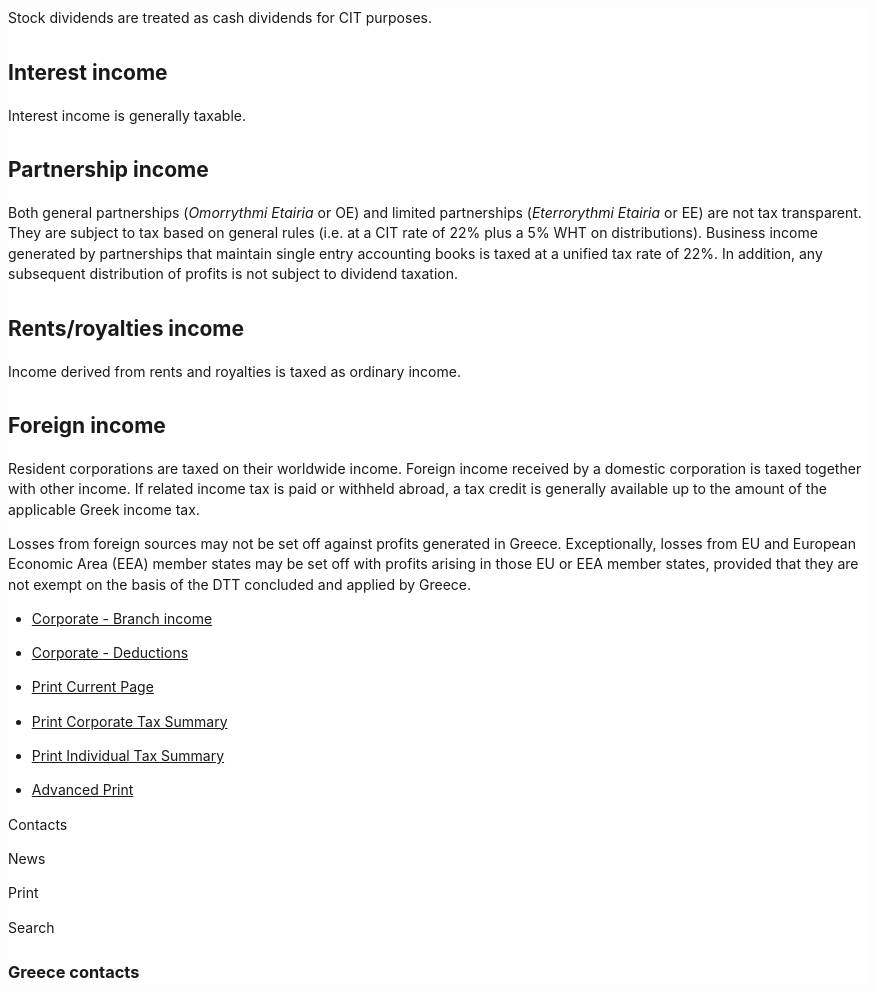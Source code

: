 Stock dividends are treated as cash dividends for CIT purposes.

## Interest income

Interest income is generally taxable.

## Partnership income

Both general partnerships (*Omorrythmi Etairia* or OE) and limited partnerships (*Eterrorythmi Etairia* or EE) are not tax transparent. They are subject to tax based on general rules (i.e. at a CIT rate of 22% plus a 5% WHT on distributions). Business income generated by partnerships that maintain single entry accounting books is taxed at a unified tax rate of 22%. In addition, any subsequent distribution of profits is not subject to dividend taxation.

## Rents/royalties income

Income derived from rents and royalties is taxed as ordinary income.

## Foreign income

Resident corporations are taxed on their worldwide income. Foreign income received by a domestic corporation is taxed together with other income. If related income tax is paid or withheld abroad, a tax credit is generally available up to the amount of the applicable Greek income tax.

Losses from foreign sources may not be set off against profits generated in Greece. Exceptionally, losses from EU and European Economic Area (EEA) member states may be set off with profits arising in those EU or EEA member states, provided that they are not exempt on the basis of the DTT concluded and applied by Greece.



* [Corporate - Branch income](greece/corporate/branch-income.html)
* [Corporate - Deductions](greece/corporate/deductions.html)





* [Print Current Page](greece%3FtopicTypeId=acb0dfca-7ffb-4322-9fd9-f9f8521a016c.html#)
* [Print Corporate Tax Summary](greece%3FtopicTypeId=acb0dfca-7ffb-4322-9fd9-f9f8521a016c.html#)
* [Print Individual Tax Summary](greece%3FtopicTypeId=acb0dfca-7ffb-4322-9fd9-f9f8521a016c.html#)
* [Advanced Print](greece%3FtopicTypeId=acb0dfca-7ffb-4322-9fd9-f9f8521a016c.html#)

 Contacts


 News


 Print


 Search





### Greece contacts
